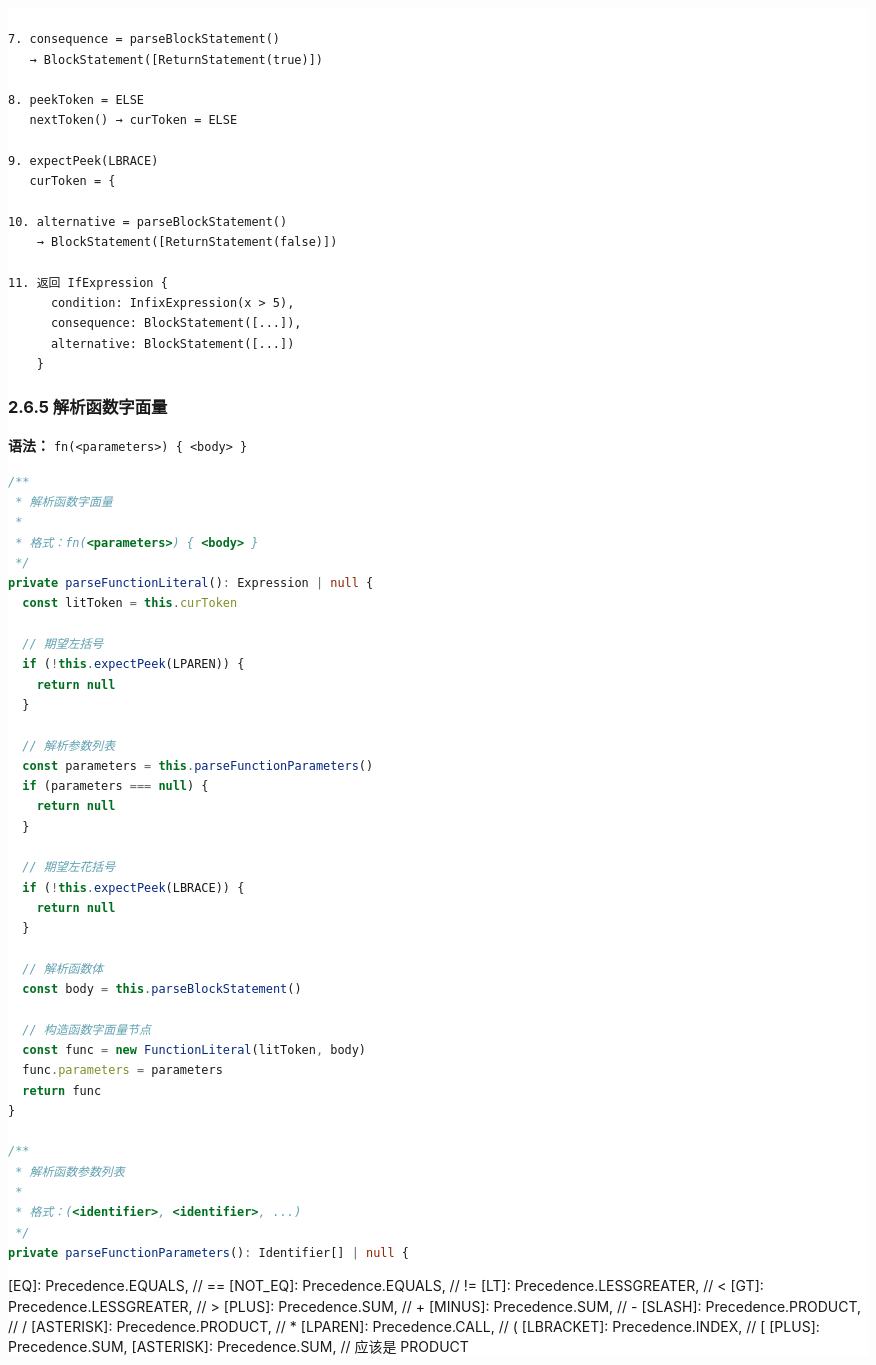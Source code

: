 ```

7. consequence = parseBlockStatement()
   → BlockStatement([ReturnStatement(true)])

8. peekToken = ELSE
   nextToken() → curToken = ELSE

9. expectPeek(LBRACE)
   curToken = {

10. alternative = parseBlockStatement()
    → BlockStatement([ReturnStatement(false)])

11. 返回 IfExpression {
      condition: InfixExpression(x > 5),
      consequence: BlockStatement([...]),
      alternative: BlockStatement([...])
    }
```

### 2.6.5 解析函数字面量

**语法：** `fn(<parameters>) { <body> }`

```typescript
/**
 * 解析函数字面量
 *
 * 格式：fn(<parameters>) { <body> }
 */
private parseFunctionLiteral(): Expression | null {
  const litToken = this.curToken

  // 期望左括号
  if (!this.expectPeek(LPAREN)) {
    return null
  }

  // 解析参数列表
  const parameters = this.parseFunctionParameters()
  if (parameters === null) {
    return null
  }

  // 期望左花括号
  if (!this.expectPeek(LBRACE)) {
    return null
  }

  // 解析函数体
  const body = this.parseBlockStatement()

  // 构造函数字面量节点
  const func = new FunctionLiteral(litToken, body)
  func.parameters = parameters
  return func
}

/**
 * 解析函数参数列表
 *
 * 格式：(<identifier>, <identifier>, ...)
 */
private parseFunctionParameters(): Identifier[] | null {
```

  [EQ]: Precedence.EQUALS, // ==
  [NOT_EQ]: Precedence.EQUALS, // !=
  [LT]: Precedence.LESSGREATER, // <
  [GT]: Precedence.LESSGREATER, // >
  [PLUS]: Precedence.SUM, // +
  [MINUS]: Precedence.SUM, // -
  [SLASH]: Precedence.PRODUCT, // /
  [ASTERISK]: Precedence.PRODUCT, // *
  [LPAREN]: Precedence.CALL, // (
  [LBRACKET]: Precedence.INDEX, // [
  [PLUS]: Precedence.SUM,
  [ASTERISK]: Precedence.SUM, // 应该是 PRODUCT